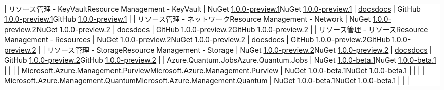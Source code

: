 | <span data-ttu-id="aac24-339">リソース管理 - KeyVault</span><span class="sxs-lookup"><span data-stu-id="aac24-339">Resource Management - KeyVault</span></span> | <span data-ttu-id="aac24-340">NuGet [1.0.0-preview.1](https://www.nuget.org/packages/Azure.ResourceManager.KeyVault/1.0.0-preview.1)</span><span class="sxs-lookup"><span data-stu-id="aac24-340">NuGet [1.0.0-preview.1](https://www.nuget.org/packages/Azure.ResourceManager.KeyVault/1.0.0-preview.1)</span></span> | [<span data-ttu-id="aac24-341">docs</span><span class="sxs-lookup"><span data-stu-id="aac24-341">docs</span></span>](/dotnet/api/overview/azure/ResourceManager.KeyVault-readme-pre/) | <span data-ttu-id="aac24-342">GitHub [1.0.0-preview.1](https://github.com/Azure/azure-sdk-for-net/tree/Azure.ResourceManager.KeyVault_1.0.0-preview.1/sdk/keyvault/Azure.ResourceManager.KeyVault/)</span><span class="sxs-lookup"><span data-stu-id="aac24-342">GitHub [1.0.0-preview.1](https://github.com/Azure/azure-sdk-for-net/tree/Azure.ResourceManager.KeyVault_1.0.0-preview.1/sdk/keyvault/Azure.ResourceManager.KeyVault/)</span></span> |
| <span data-ttu-id="aac24-343">リソース管理 - ネットワーク</span><span class="sxs-lookup"><span data-stu-id="aac24-343">Resource Management - Network</span></span> | <span data-ttu-id="aac24-344">NuGet [1.0.0-preview.2](https://www.nuget.org/packages/Azure.ResourceManager.Network/1.0.0-preview.2)</span><span class="sxs-lookup"><span data-stu-id="aac24-344">NuGet [1.0.0-preview.2](https://www.nuget.org/packages/Azure.ResourceManager.Network/1.0.0-preview.2)</span></span> | [<span data-ttu-id="aac24-345">docs</span><span class="sxs-lookup"><span data-stu-id="aac24-345">docs</span></span>](/dotnet/api/overview/azure/ResourceManager.Network-readme-pre/) | <span data-ttu-id="aac24-346">GitHub [1.0.0-preview.2](https://github.com/Azure/azure-sdk-for-net/tree/Azure.ResourceManager.Network_1.0.0-preview.2/sdk/network/Azure.ResourceManager.Network/)</span><span class="sxs-lookup"><span data-stu-id="aac24-346">GitHub [1.0.0-preview.2](https://github.com/Azure/azure-sdk-for-net/tree/Azure.ResourceManager.Network_1.0.0-preview.2/sdk/network/Azure.ResourceManager.Network/)</span></span> |
| <span data-ttu-id="aac24-347">リソース管理 - リソース</span><span class="sxs-lookup"><span data-stu-id="aac24-347">Resource Management - Resources</span></span> | <span data-ttu-id="aac24-348">NuGet [1.0.0-preview.2](https://www.nuget.org/packages/Azure.ResourceManager.Resources/1.0.0-preview.2)</span><span class="sxs-lookup"><span data-stu-id="aac24-348">NuGet [1.0.0-preview.2](https://www.nuget.org/packages/Azure.ResourceManager.Resources/1.0.0-preview.2)</span></span> | [<span data-ttu-id="aac24-349">docs</span><span class="sxs-lookup"><span data-stu-id="aac24-349">docs</span></span>](/dotnet/api/overview/azure/ResourceManager.Resources-readme-pre/) | <span data-ttu-id="aac24-350">GitHub [1.0.0-preview.2](https://github.com/Azure/azure-sdk-for-net/tree/Azure.ResourceManager.Resources_1.0.0-preview.2/sdk/resources/Azure.ResourceManager.Resources/)</span><span class="sxs-lookup"><span data-stu-id="aac24-350">GitHub [1.0.0-preview.2](https://github.com/Azure/azure-sdk-for-net/tree/Azure.ResourceManager.Resources_1.0.0-preview.2/sdk/resources/Azure.ResourceManager.Resources/)</span></span> |
| <span data-ttu-id="aac24-351">リソース管理 - Storage</span><span class="sxs-lookup"><span data-stu-id="aac24-351">Resource Management - Storage</span></span> | <span data-ttu-id="aac24-352">NuGet [1.0.0-preview.2](https://www.nuget.org/packages/Azure.ResourceManager.Storage/1.0.0-preview.2)</span><span class="sxs-lookup"><span data-stu-id="aac24-352">NuGet [1.0.0-preview.2](https://www.nuget.org/packages/Azure.ResourceManager.Storage/1.0.0-preview.2)</span></span> | [<span data-ttu-id="aac24-353">docs</span><span class="sxs-lookup"><span data-stu-id="aac24-353">docs</span></span>](/dotnet/api/overview/azure/ResourceManager.Storage-readme-pre/) | <span data-ttu-id="aac24-354">GitHub [1.0.0-preview.2](https://github.com/Azure/azure-sdk-for-net/tree/Azure.ResourceManager.Storage_1.0.0-preview.2/sdk/storage/Azure.ResourceManager.Storage/)</span><span class="sxs-lookup"><span data-stu-id="aac24-354">GitHub [1.0.0-preview.2](https://github.com/Azure/azure-sdk-for-net/tree/Azure.ResourceManager.Storage_1.0.0-preview.2/sdk/storage/Azure.ResourceManager.Storage/)</span></span> |
| <span data-ttu-id="aac24-355">Azure.Quantum.Jobs</span><span class="sxs-lookup"><span data-stu-id="aac24-355">Azure.Quantum.Jobs</span></span> | <span data-ttu-id="aac24-356">NuGet [1.0.0-beta.1](https://www.nuget.org/packages/Azure.Quantum.Jobs/1.0.0-beta.1)</span><span class="sxs-lookup"><span data-stu-id="aac24-356">NuGet [1.0.0-beta.1](https://www.nuget.org/packages/Azure.Quantum.Jobs/1.0.0-beta.1)</span></span> |  |  |
| <span data-ttu-id="aac24-357">Microsoft.Azure.Management.Purview</span><span class="sxs-lookup"><span data-stu-id="aac24-357">Microsoft.Azure.Management.Purview</span></span> | <span data-ttu-id="aac24-358">NuGet [1.0.0-beta.1](https://www.nuget.org/packages/Microsoft.Azure.Management.Purview/1.0.0-beta.1)</span><span class="sxs-lookup"><span data-stu-id="aac24-358">NuGet [1.0.0-beta.1](https://www.nuget.org/packages/Microsoft.Azure.Management.Purview/1.0.0-beta.1)</span></span> |  |  |
| <span data-ttu-id="aac24-359">Microsoft.Azure.Management.Quantum</span><span class="sxs-lookup"><span data-stu-id="aac24-359">Microsoft.Azure.Management.Quantum</span></span> | <span data-ttu-id="aac24-360">NuGet [1.0.0-beta.1](https://www.nuget.org/packages/Microsoft.Azure.Management.Quantum/1.0.0-beta.1)</span><span class="sxs-lookup"><span data-stu-id="aac24-360">NuGet [1.0.0-beta.1](https://www.nuget.org/packages/Microsoft.Azure.Management.Quantum/1.0.0-beta.1)</span></span> |  |  |
